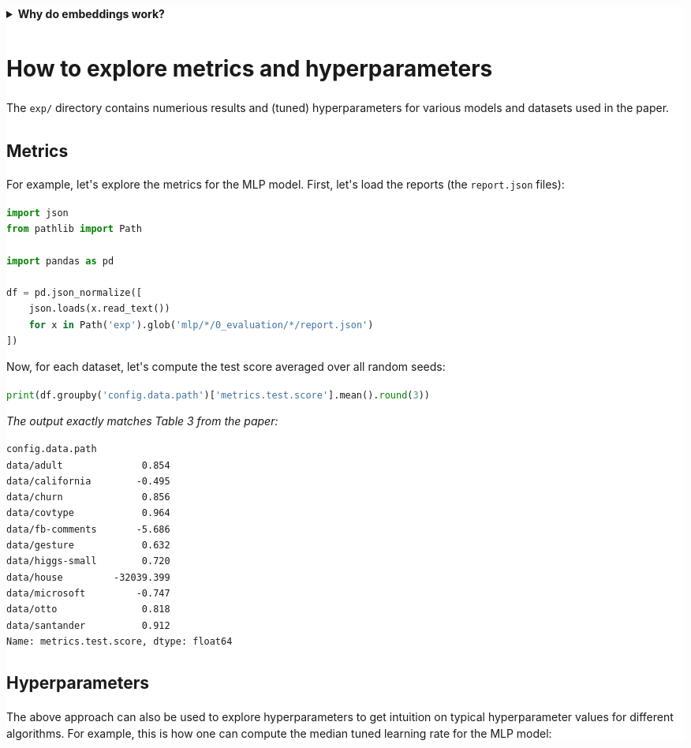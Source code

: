 <details><summary><b>Why do embeddings work?</b></summary></details>

# How to explore metrics and hyperparameters

The `exp/` directory contains numerious results and (tuned) hyperparameters
for various models and datasets used in the paper.

## Metrics

For example, let's explore the metrics for the MLP model.
First, let's load the reports (the `report.json` files):

```python
import json
from pathlib import Path

import pandas as pd

df = pd.json_normalize([
    json.loads(x.read_text())
    for x in Path('exp').glob('mlp/*/0_evaluation/*/report.json')
])
```

Now, for each dataset, let's compute the test score averaged over all random seeds:

```python
print(df.groupby('config.data.path')['metrics.test.score'].mean().round(3))
```

*The output exactly matches Table 3 from the paper:*

```
config.data.path
data/adult              0.854
data/california        -0.495
data/churn              0.856
data/covtype            0.964
data/fb-comments       -5.686
data/gesture            0.632
data/higgs-small        0.720
data/house         -32039.399
data/microsoft         -0.747
data/otto               0.818
data/santander          0.912
Name: metrics.test.score, dtype: float64
```

## Hyperparameters

The above approach can also be used to explore hyperparameters to get intuition
on typical hyperparameter values for different algorithms.
For example, this is how one can compute the median tuned learning rate
for the MLP model:
